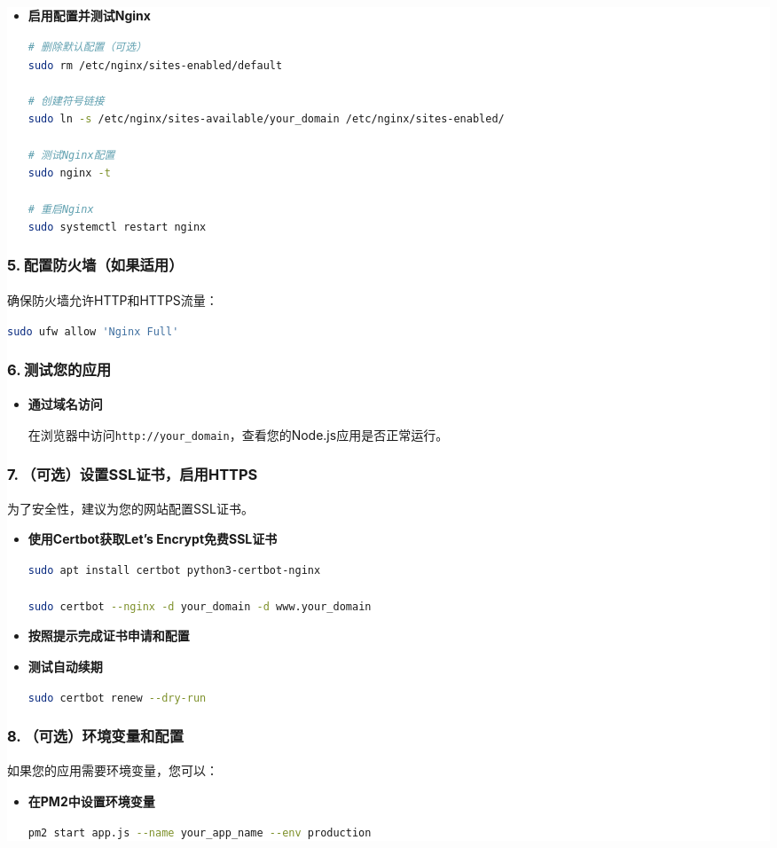 - **启用配置并测试Nginx**

  ```bash
  # 删除默认配置（可选）
  sudo rm /etc/nginx/sites-enabled/default

  # 创建符号链接
  sudo ln -s /etc/nginx/sites-available/your_domain /etc/nginx/sites-enabled/

  # 测试Nginx配置
  sudo nginx -t

  # 重启Nginx
  sudo systemctl restart nginx
  ```

### **5. 配置防火墙（如果适用）**

确保防火墙允许HTTP和HTTPS流量：

```bash
sudo ufw allow 'Nginx Full'
```

### **6. 测试您的应用**

- **通过域名访问**

  在浏览器中访问`http://your_domain`，查看您的Node.js应用是否正常运行。

### **7. （可选）设置SSL证书，启用HTTPS**

为了安全性，建议为您的网站配置SSL证书。

- **使用Certbot获取Let’s Encrypt免费SSL证书**

  ```bash
  sudo apt install certbot python3-certbot-nginx

  sudo certbot --nginx -d your_domain -d www.your_domain
  ```

- **按照提示完成证书申请和配置**

- **测试自动续期**

  ```bash
  sudo certbot renew --dry-run
  ```

### **8. （可选）环境变量和配置**

如果您的应用需要环境变量，您可以：

- **在PM2中设置环境变量**

  ```bash
  pm2 start app.js --name your_app_name --env production
  ```
